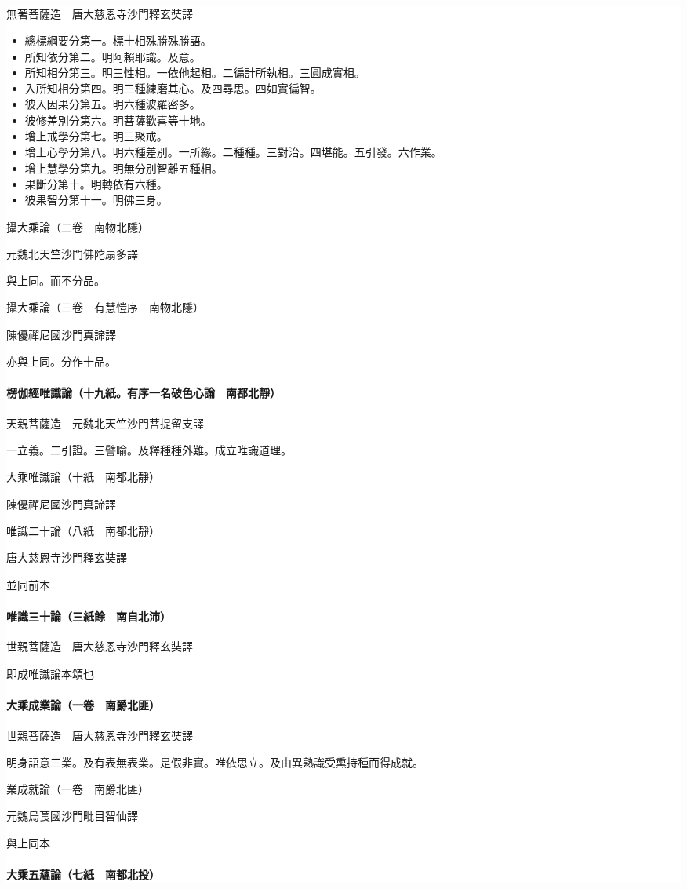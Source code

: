 無著菩薩造　唐大慈恩寺沙門釋玄奘譯

- 總標綱要分第一。標十相殊勝殊勝語。
- 所知依分第二。明阿賴耶識。及意。
- 所知相分第三。明三性相。一依他起相。二徧計所執相。三圓成實相。
- 入所知相分第四。明三種練磨其心。及四尋思。四如實徧智。
- 彼入因果分第五。明六種波羅密多。
- 彼修差別分第六。明菩薩歡喜等十地。
- 增上戒學分第七。明三聚戒。
- 增上心學分第八。明六種差別。一所緣。二種種。三對治。四堪能。五引發。六作業。
- 增上慧學分第九。明無分別智離五種相。
- 果斷分第十。明轉依有六種。
- 彼果智分第十一。明佛三身。

攝大乘論（二卷　南物北隱）

元魏北天竺沙門佛陀扇多譯

與上同。而不分品。

攝大乘論（三卷　有慧愷序　南物北隱）

陳優禪尼國沙門真諦譯

亦與上同。分作十品。

#### 楞伽經唯識論（十九紙。有序一名破色心論　南都北靜）

天親菩薩造　元魏北天竺沙門菩提留支譯

一立義。二引證。三譬喻。及釋種種外難。成立唯識道理。

大乘唯識論（十紙　南都北靜）

陳優禪尼國沙門真諦譯

唯識二十論（八紙　南都北靜）

唐大慈恩寺沙門釋玄奘譯

並同前本

#### 唯識三十論（三紙餘　南自北沛）

世親菩薩造　唐大慈恩寺沙門釋玄奘譯

即成唯識論本頌也

#### 大乘成業論（一卷　南爵北匪）

世親菩薩造　唐大慈恩寺沙門釋玄奘譯

明身語意三業。及有表無表業。是假非實。唯依思立。及由異熟識受熏持種而得成就。

業成就論（一卷　南爵北匪）

元魏烏萇國沙門毗目智仙譯

與上同本

#### 大乘五蘊論（七紙　南都北投）
